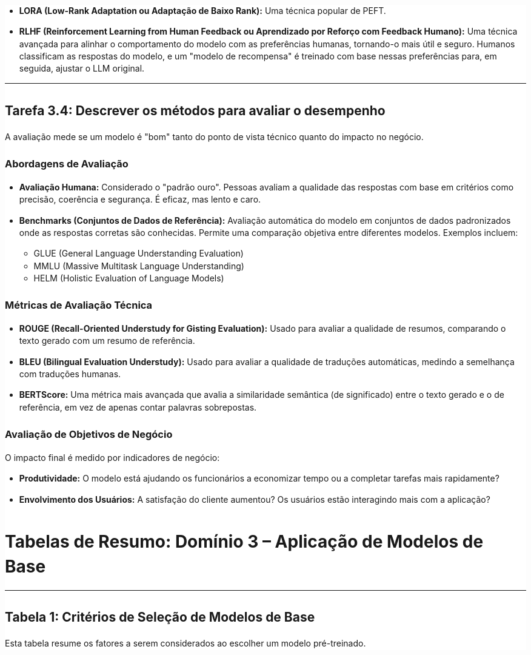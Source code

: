   - **LORA (Low-Rank Adaptation ou Adaptação de Baixo Rank):** Uma técnica popular de PEFT.

- **RLHF (Reinforcement Learning from Human Feedback ou Aprendizado por Reforço com Feedback Humano):** Uma técnica avançada para alinhar o comportamento do modelo com as preferências humanas, tornando-o mais útil e seguro. Humanos classificam as respostas do modelo, e um "modelo de recompensa" é treinado com base nessas preferências para, em seguida, ajustar o LLM original.

---

## Tarefa 3.4: Descrever os métodos para avaliar o desempenho

A avaliação mede se um modelo é "bom" tanto do ponto de vista técnico quanto do impacto no negócio.

### Abordagens de Avaliação

- **Avaliação Humana:** Considerado o "padrão ouro". Pessoas avaliam a qualidade das respostas com base em critérios como precisão, coerência e segurança. É eficaz, mas lento e caro.

- **Benchmarks (Conjuntos de Dados de Referência):** Avaliação automática do modelo em conjuntos de dados padronizados onde as respostas corretas são conhecidas. Permite uma comparação objetiva entre diferentes modelos. Exemplos incluem:  
  - GLUE (General Language Understanding Evaluation)  
  - MMLU (Massive Multitask Language Understanding)  
  - HELM (Holistic Evaluation of Language Models)

### Métricas de Avaliação Técnica

- **ROUGE (Recall-Oriented Understudy for Gisting Evaluation):** Usado para avaliar a qualidade de resumos, comparando o texto gerado com um resumo de referência.

- **BLEU (Bilingual Evaluation Understudy):** Usado para avaliar a qualidade de traduções automáticas, medindo a semelhança com traduções humanas.

- **BERTScore:** Uma métrica mais avançada que avalia a similaridade semântica (de significado) entre o texto gerado e o de referência, em vez de apenas contar palavras sobrepostas.

### Avaliação de Objetivos de Negócio

O impacto final é medido por indicadores de negócio:

- **Produtividade:** O modelo está ajudando os funcionários a economizar tempo ou a completar tarefas mais rapidamente?  

- **Envolvimento dos Usuários:** A satisfação do cliente aumentou? Os usuários estão interagindo mais com a aplicação?

# Tabelas de Resumo: Domínio 3 – Aplicação de Modelos de Base

---

## Tabela 1: Critérios de Seleção de Modelos de Base
Esta tabela resume os fatores a serem considerados ao escolher um modelo pré-treinado.
